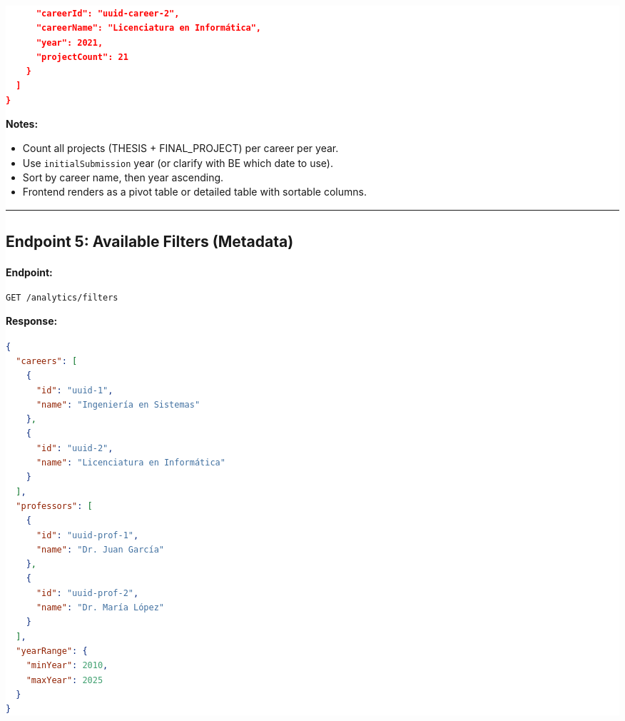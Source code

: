 ```json
      "careerId": "uuid-career-2",
      "careerName": "Licenciatura en Informática",
      "year": 2021,
      "projectCount": 21
    }
  ]
}
```

**Notes:**
- Count all projects (THESIS + FINAL_PROJECT) per career per year.
- Use `initialSubmission` year (or clarify with BE which date to use).
- Sort by career name, then year ascending.
- Frontend renders as a pivot table or detailed table with sortable columns.

---

## Endpoint 5: Available Filters (Metadata)

**Endpoint:**
```
GET /analytics/filters
```

**Response:**
```json
{
  "careers": [
    {
      "id": "uuid-1",
      "name": "Ingeniería en Sistemas"
    },
    {
      "id": "uuid-2",
      "name": "Licenciatura en Informática"
    }
  ],
  "professors": [
    {
      "id": "uuid-prof-1",
      "name": "Dr. Juan García"
    },
    {
      "id": "uuid-prof-2",
      "name": "Dr. María López"
    }
  ],
  "yearRange": {
    "minYear": 2010,
    "maxYear": 2025
  }
}
```
